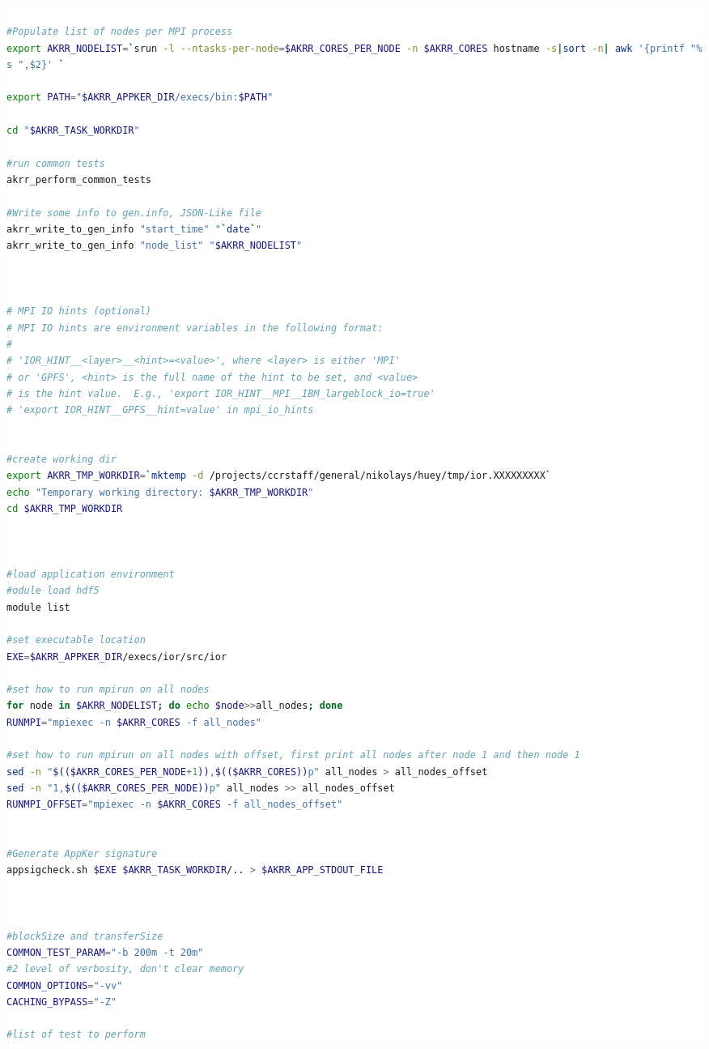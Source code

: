 ```bash

#Populate list of nodes per MPI process
export AKRR_NODELIST=`srun -l --ntasks-per-node=$AKRR_CORES_PER_NODE -n $AKRR_CORES hostname -s|sort -n| awk '{printf "%s ",$2}' `

export PATH="$AKRR_APPKER_DIR/execs/bin:$PATH"

cd "$AKRR_TASK_WORKDIR"

#run common tests
akrr_perform_common_tests

#Write some info to gen.info, JSON-Like file
akrr_write_to_gen_info "start_time" "`date`"
akrr_write_to_gen_info "node_list" "$AKRR_NODELIST"



# MPI IO hints (optional)
# MPI IO hints are environment variables in the following format:
#
# 'IOR_HINT__<layer>__<hint>=<value>', where <layer> is either 'MPI'
# or 'GPFS', <hint> is the full name of the hint to be set, and <value>
# is the hint value.  E.g., 'export IOR_HINT__MPI__IBM_largeblock_io=true'
# 'export IOR_HINT__GPFS__hint=value' in mpi_io_hints


#create working dir
export AKRR_TMP_WORKDIR=`mktemp -d /projects/ccrstaff/general/nikolays/huey/tmp/ior.XXXXXXXXX`
echo "Temporary working directory: $AKRR_TMP_WORKDIR"
cd $AKRR_TMP_WORKDIR



#load application environment
#odule load hdf5
module list

#set executable location
EXE=$AKRR_APPKER_DIR/execs/ior/src/ior

#set how to run mpirun on all nodes
for node in $AKRR_NODELIST; do echo $node>>all_nodes; done
RUNMPI="mpiexec -n $AKRR_CORES -f all_nodes"

#set how to run mpirun on all nodes with offset, first print all nodes after node 1 and then node 1
sed -n "$(($AKRR_CORES_PER_NODE+1)),$(($AKRR_CORES))p" all_nodes > all_nodes_offset
sed -n "1,$(($AKRR_CORES_PER_NODE))p" all_nodes >> all_nodes_offset
RUNMPI_OFFSET="mpiexec -n $AKRR_CORES -f all_nodes_offset"


#Generate AppKer signature
appsigcheck.sh $EXE $AKRR_TASK_WORKDIR/.. > $AKRR_APP_STDOUT_FILE



#blockSize and transferSize
COMMON_TEST_PARAM="-b 200m -t 20m"
#2 level of verbosity, don't clear memory
COMMON_OPTIONS="-vv"
CACHING_BYPASS="-Z"

#list of test to perform
```